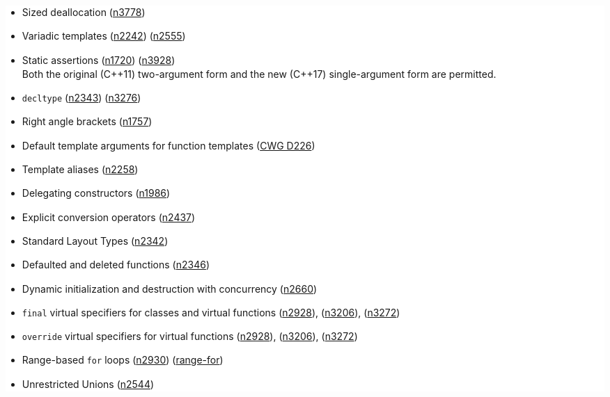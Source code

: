 * Sized deallocation
([n3778](https://isocpp.org/files/papers/n3778.html))

* Variadic templates
([n2242](http://www.open-std.org/jtc1/sc22/wg21/docs/papers/2007/n2242.pdf))
([n2555](http://www.open-std.org/jtc1/sc22/wg21/docs/papers/2008/n2555.pdf))

* Static assertions
([n1720](http://wg21.link/n1720))
([n3928](http://wg21.link/n3928))<br>
Both the original (C++11) two-argument form and the new (C++17)
single-argument form are permitted.

* `decltype`
([n2343](http://www.open-std.org/jtc1/sc22/wg21/docs/papers/2007/n2343.pdf))
([n3276](http://www.open-std.org/jtc1/sc22/wg21/docs/papers/2011/n3276.pdf))

* Right angle brackets
([n1757](http://www.open-std.org/jtc1/sc22/wg21/docs/papers/2005/n1757.html))

* Default template arguments for function templates
([CWG D226](http://www.open-std.org/jtc1/sc22/wg21/docs/cwg_defects.html#226))

* Template aliases
([n2258](http://www.open-std.org/jtc1/sc22/wg21/docs/papers/2007/n2258.pdf))

* Delegating constructors
([n1986](http://www.open-std.org/jtc1/sc22/wg21/docs/papers/2006/n1986.pdf))

* Explicit conversion operators
([n2437](http://www.open-std.org/jtc1/sc22/wg21/docs/papers/2007/n2437.pdf))

* Standard Layout Types
([n2342](http://www.open-std.org/jtc1/sc22/wg21/docs/papers/2007/n2342.htm))

* Defaulted and deleted functions
([n2346](http://www.open-std.org/jtc1/sc22/wg21/docs/papers/2007/n2346.htm))

* Dynamic initialization and destruction with concurrency
([n2660](http://www.open-std.org/jtc1/sc22/wg21/docs/papers/2008/n2660.htm))

* `final` virtual specifiers for classes and virtual functions
([n2928](http://www.open-std.org/JTC1/SC22/WG21/docs/papers/2009/n2928.htm)),
([n3206](http://www.open-std.org/jtc1/sc22/wg21/docs/papers/2010/n3206.htm)),
([n3272](http://www.open-std.org/jtc1/sc22/wg21/docs/papers/2011/n3272.htm))

* `override` virtual specifiers for virtual functions
([n2928](http://www.open-std.org/JTC1/SC22/WG21/docs/papers/2009/n2928.htm)),
([n3206](http://www.open-std.org/jtc1/sc22/wg21/docs/papers/2010/n3206.htm)),
([n3272](http://www.open-std.org/jtc1/sc22/wg21/docs/papers/2011/n3272.htm))

* Range-based `for` loops
([n2930](http://www.open-std.org/JTC1/SC22/WG21/docs/papers/2009/n2930.html))
([range-for](https://en.cppreference.com/w/cpp/language/range-for))

* Unrestricted Unions
([n2544](http://www.open-std.org/jtc1/sc22/wg21/docs/papers/2008/n2544.pdf))
